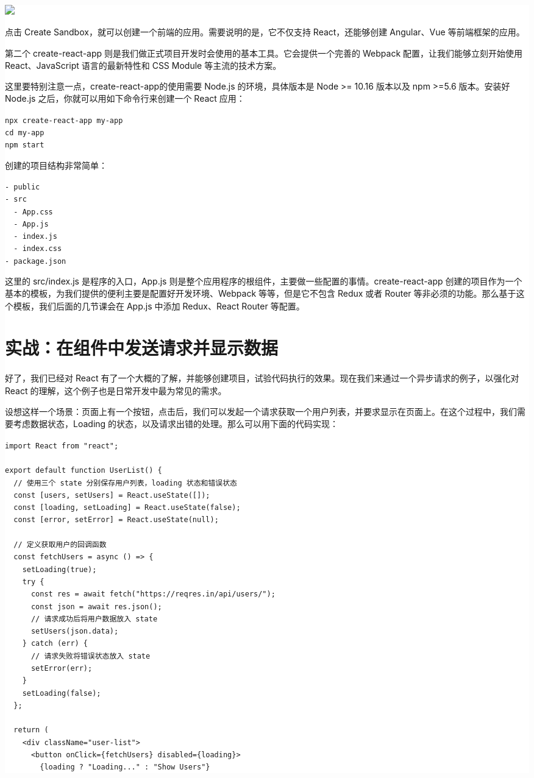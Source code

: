 ![](https://static001.geekbang.org/resource/image/cf/e0/cff27cd3585d44cfe6d789405419a1e0.png?wh=2388%2A1866)

点击 Create Sandbox，就可以创建一个前端的应用。需要说明的是，它不仅支持 React，还能够创建 Angular、Vue 等前端框架的应用。

第二个 create-react-app 则是我们做正式项目开发时会使用的基本工具。它会提供一个完善的 Webpack 配置，让我们能够立刻开始使用 React、JavaScript 语言的最新特性和 CSS Module 等主流的技术方案。

这里要特别注意一点，create-react-app的使用需要 Node.js 的环境，具体版本是 Node &gt;= 10.16 版本以及 npm &gt;=5.6 版本。安装好 Node.js 之后，你就可以用如下命令行来创建一个 React 应用：

```
npx create-react-app my-app
cd my-app
npm start
```

创建的项目结构非常简单：

```
- public
- src
  - App.css
  - App.js
  - index.js
  - index.css
- package.json
```

这里的 src/index.js 是程序的入口，App.js 则是整个应用程序的根组件，主要做一些配置的事情。create-react-app 创建的项目作为一个基本的模板，为我们提供的便利主要是配置好开发环境、Webpack 等等，但是它不包含 Redux 或者 Router 等非必须的功能。那么基于这个模板，我们后面的几节课会在 App.js 中添加 Redux、React Router 等配置。

# 实战：在组件中发送请求并显示数据

好了，我们已经对 React 有了一个大概的了解，并能够创建项目，试验代码执行的效果。现在我们来通过一个异步请求的例子，以强化对 React 的理解，这个例子也是日常开发中最为常见的需求。

设想这样一个场景：页面上有一个按钮，点击后，我们可以发起一个请求获取一个用户列表，并要求显示在页面上。在这个过程中，我们需要考虑数据状态，Loading 的状态，以及请求出错的处理。那么可以用下面的代码实现：

```
import React from "react";

export default function UserList() {
  // 使用三个 state 分别保存用户列表，loading 状态和错误状态
  const [users, setUsers] = React.useState([]);
  const [loading, setLoading] = React.useState(false);
  const [error, setError] = React.useState(null);

  // 定义获取用户的回调函数
  const fetchUsers = async () => {
    setLoading(true);
    try {
      const res = await fetch("https://reqres.in/api/users/");
      const json = await res.json();
      // 请求成功后将用户数据放入 state
      setUsers(json.data);
    } catch (err) {
      // 请求失败将错误状态放入 state
      setError(err);
    }
    setLoading(false);
  };

  return (
    <div className="user-list">
      <button onClick={fetchUsers} disabled={loading}>
        {loading ? "Loading..." : "Show Users"}
```
